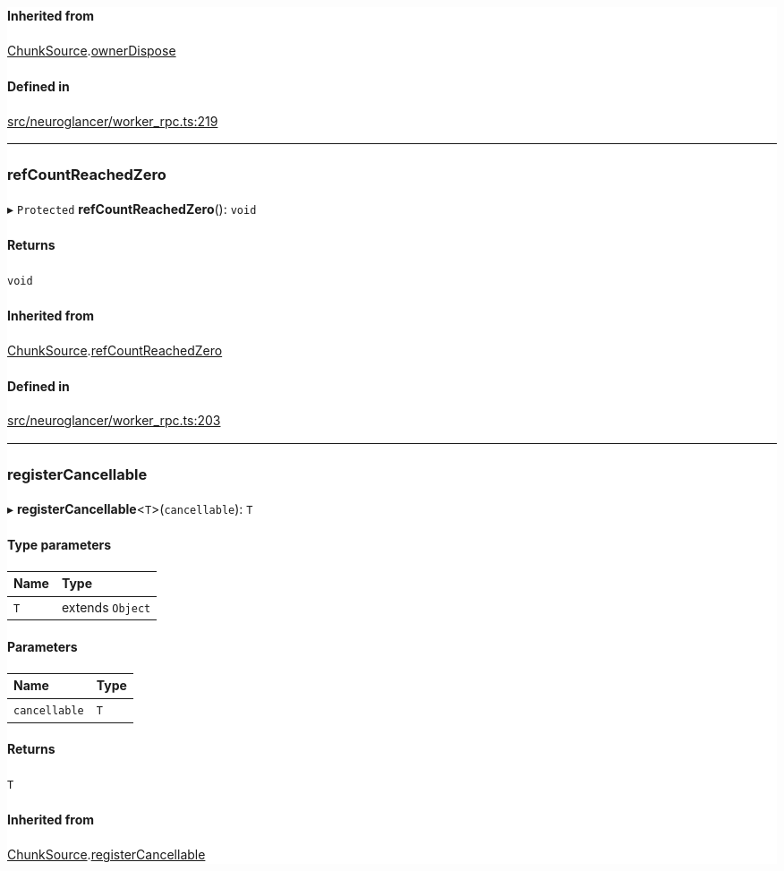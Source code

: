 #### Inherited from

[ChunkSource](neuroglancer_chunk_manager_frontend.ChunkSource.md).[ownerDispose](neuroglancer_chunk_manager_frontend.ChunkSource.md#ownerdispose)

#### Defined in

[src/neuroglancer/worker_rpc.ts:219](https://github.com/ActiveBrainAtlas2/neuroglancer/blob/91617476/src/neuroglancer/worker_rpc.ts#L219)

___

### refCountReachedZero

▸ `Protected` **refCountReachedZero**(): `void`

#### Returns

`void`

#### Inherited from

[ChunkSource](neuroglancer_chunk_manager_frontend.ChunkSource.md).[refCountReachedZero](neuroglancer_chunk_manager_frontend.ChunkSource.md#refcountreachedzero)

#### Defined in

[src/neuroglancer/worker_rpc.ts:203](https://github.com/ActiveBrainAtlas2/neuroglancer/blob/91617476/src/neuroglancer/worker_rpc.ts#L203)

___

### registerCancellable

▸ **registerCancellable**<`T`\>(`cancellable`): `T`

#### Type parameters

| Name | Type |
| :------ | :------ |
| `T` | extends `Object` |

#### Parameters

| Name | Type |
| :------ | :------ |
| `cancellable` | `T` |

#### Returns

`T`

#### Inherited from

[ChunkSource](neuroglancer_chunk_manager_frontend.ChunkSource.md).[registerCancellable](neuroglancer_chunk_manager_frontend.ChunkSource.md#registercancellable)
